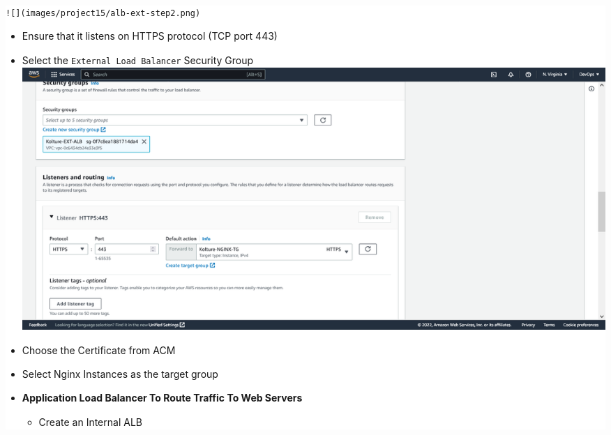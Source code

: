     ![](images/project15/alb-ext-step2.png)
  - Ensure that it listens on HTTPS protocol (TCP port 443)
  - Select the `External Load Balancer` Security Group
    ![](images/project15/alb-ext-step3.png)
  - Choose the Certificate from ACM
  - Select Nginx Instances as the target group

- **Application Load Balancer To Route Traffic To Web Servers**
  - Create an Internal ALB